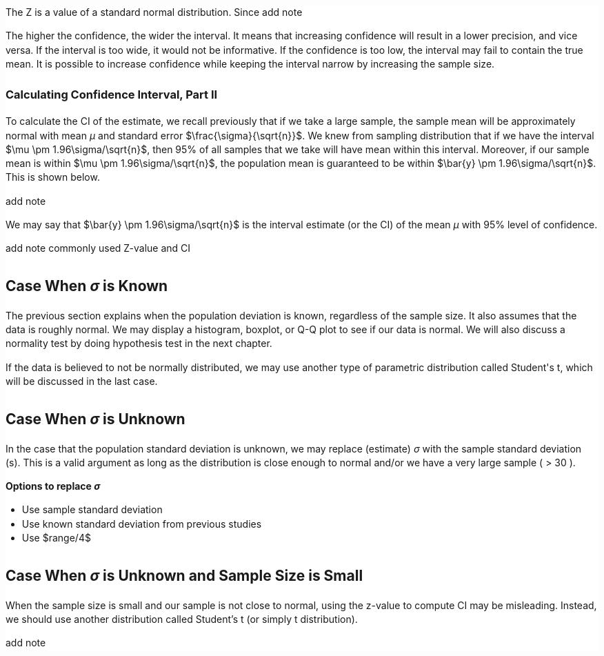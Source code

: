 The Z is a value of a standard normal distribution. Since add note

The higher the confidence, the wider the interval. It means that increasing confidence will result in a lower precision, and vice versa. If the interval is too wide, it would not be informative. If the confidence is too low, the interval may fail to contain the true mean. It is possible to increase confidence while keeping the interval narrow by increasing the sample size.

### Calculating Confidence Interval, Part II
To calculate the CI of the estimate, we recall previously that if we take a large sample, the sample mean will be approximately normal with mean $\mu$ and standard error $\frac{\sigma}{\sqrt{n}}$. We knew from sampling distribution that if we have the interval $\mu \pm 1.96\sigma/\sqrt{n}$, then 95% of all samples that we take will have mean within this interval. Moreover, if our sample mean is within $\mu \pm 1.96\sigma/\sqrt{n}$, the population mean is guaranteed to be within $\bar{y} \pm 1.96\sigma/\sqrt{n}$. This is shown below.

add note

We may say that $\bar{y} \pm 1.96\sigma/\sqrt{n}$ is the interval estimate (or the CI) of the mean $\mu$ with 95% level of confidence. 

add note commonly used Z-value and CI

## Case When $\sigma$ is Known
The previous section explains when the population deviation is known, regardless of the sample size. It also assumes that the data is roughly normal. We may display a histogram, boxplot, or Q-Q plot to see if our data is normal. We will also discuss a normality test by doing hypothesis test in the next chapter.

If the data is believed to not be normally distributed, we may use another type of parametric distribution called Student's t, which will be discussed in the last case.

## Case When $\sigma$ is Unknown
In the case that the population standard deviation is unknown, we may replace (estimate) $\sigma$ with the sample standard deviation (s). This is a valid argument as long as the distribution is close enough to normal and/or we have a very large sample ( > 30 ).

<div class="notice--primary">

<b>Options to replace $\sigma$</b><br>
<ul>
  <li>Use sample standard deviation</li>
  <li>Use known standard deviation from previous studies</li>
  <li>Use $range/4$</li>
</ul>

</div>

## Case When $\sigma$ is Unknown and Sample Size is Small
When the sample size is small and our sample is not close to normal, using the z-value to compute CI may be misleading. Instead, we should use another distribution called Student’s t (or simply t distribution).

add note
